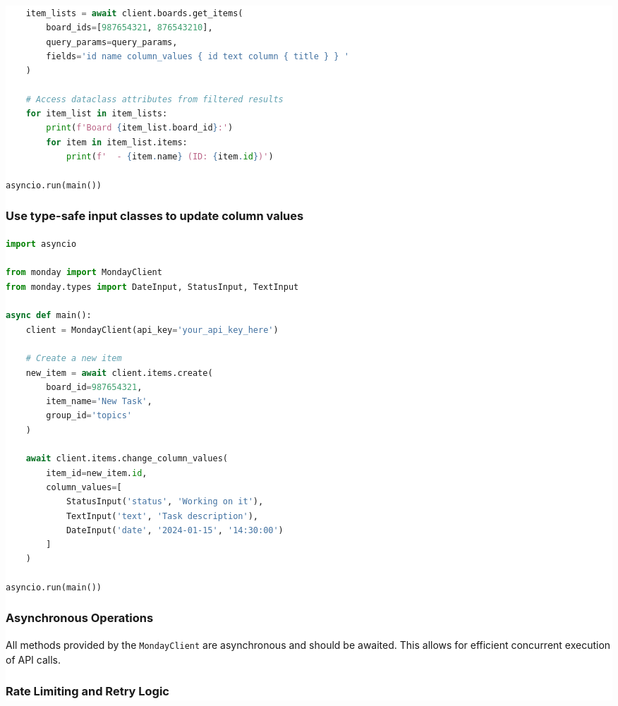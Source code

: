 ```python
    item_lists = await client.boards.get_items(
        board_ids=[987654321, 876543210],
        query_params=query_params,
        fields='id name column_values { id text column { title } } '
    )

    # Access dataclass attributes from filtered results
    for item_list in item_lists:
        print(f'Board {item_list.board_id}:')
        for item in item_list.items:
            print(f'  - {item.name} (ID: {item.id})')

asyncio.run(main())
```

### Use type-safe input classes to update column values

```python
import asyncio

from monday import MondayClient
from monday.types import DateInput, StatusInput, TextInput

async def main():
    client = MondayClient(api_key='your_api_key_here')

    # Create a new item
    new_item = await client.items.create(
        board_id=987654321,
        item_name='New Task',
        group_id='topics'
    )

    await client.items.change_column_values(
        item_id=new_item.id,
        column_values=[
            StatusInput('status', 'Working on it'),
            TextInput('text', 'Task description'),
            DateInput('date', '2024-01-15', '14:30:00')
        ]
    )

asyncio.run(main())
```

### Asynchronous Operations

All methods provided by the `MondayClient` are asynchronous and should be awaited. This allows for efficient concurrent execution of API calls.

### Rate Limiting and Retry Logic
